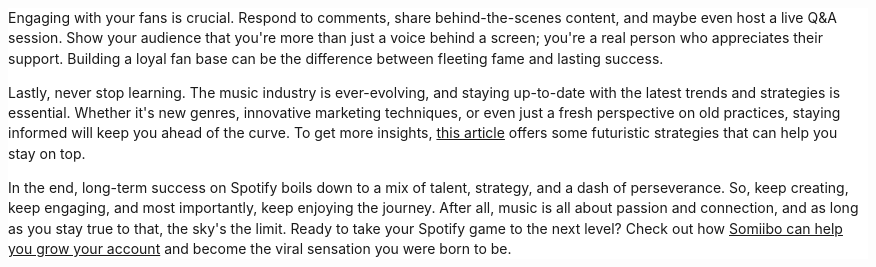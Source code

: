 Engaging with your fans is crucial. Respond to comments, share behind-the-scenes content, and maybe even host a live Q&A session. Show your audience that you're more than just a voice behind a screen; you're a real person who appreciates their support. Building a loyal fan base can be the difference between fleeting fame and lasting success.

Lastly, never stop learning. The music industry is ever-evolving, and staying up-to-date with the latest trends and strategies is essential. Whether it's new genres, innovative marketing techniques, or even just a fresh perspective on old practices, staying informed will keep you ahead of the curve. To get more insights, [this article](https://spotibooster.com/blog/unlocking-spotify-s-full-potential-strategies-for-2024) offers some futuristic strategies that can help you stay on top.

In the end, long-term success on Spotify boils down to a mix of talent, strategy, and a dash of perseverance. So, keep creating, keep engaging, and most importantly, keep enjoying the journey. After all, music is all about passion and connection, and as long as you stay true to that, the sky's the limit. Ready to take your Spotify game to the next level? Check out how [Somiibo can help you grow your account](https://spotibooster.com/blog/how-to-grow-your-spotify-account-using-the-somiibo-spotify-bot) and become the viral sensation you were born to be.
